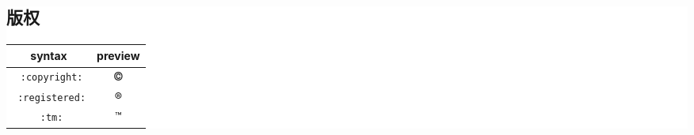 
## 版权

|syntax|preview|
|:-------:|:---:|
|` :copyright:`| :copyright:|
|` :registered:`| :registered:|
|` :tm:`| :tm:|

